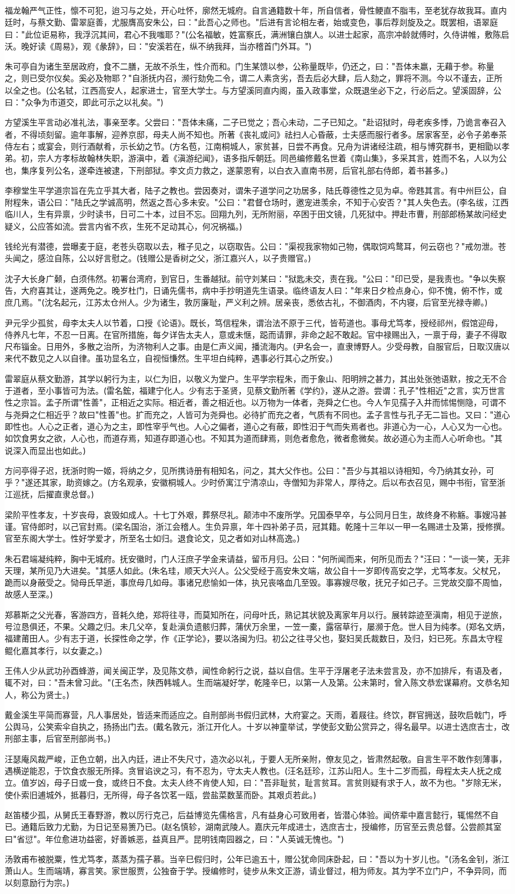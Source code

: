 福龙翰严气正性，懔不可犯，迨习与之处，开心吐怀，廓然无城府。自言通籍数十年，所自信者，骨性鲠直不脂韦，至老犹存故我耳。直内廷时，与蔡文勤、雷翠庭善，尤服膺高安朱公，曰："此吾心之师也。"后进有言论相左者，始或变色，事后荐剡旋及之。既罢相，语翠庭曰："此位讵易称，我浮沉其间，君心不我嗤耶？"(公名福敏，姓富察氏，满洲镶白旗人。以进士起家，高宗冲龄就傅时，久侍讲帷，敷陈启沃。晚好读《周易》，观《彖辞》，曰："安溪若在，纵不纳我拜，当亦稽首门外耳。")  

朱可亭自为诸生至居政府，食不二膳，无故不杀生，性介而和。门生某馈以参，公称量既毕，仍还之，曰："吾体未羸，无藉于参。称量之，则已受尔仪矣。奚必及物耶？"自浙抚内召，濒行劾免二令，谓二人素贪劣，吾去后必大肆，后人劾之，罪将不测。今以不谨去，正所以全之也。(公名轼，江西高安人，起家进士，官至大学士。与方望溪同直内阁，虽入政事堂，众既退坐必下之，行必后之。望溪固辞，公曰："众争为市道交，即此可示之以礼矣。")  

方望溪生平言动必准礼法，事亲至孝。父尝曰："吾体未痛，二子已觉之；吾心未动，二子已知之。"赴诏狱时，母老疾多悸，乃诡言奉召入者，不得顷刻留。逾年事解，迎养京邸，母夫人尚不知也。所著《丧礼或问》祛扫人心昏蔽，士夫感而服行者多。居家客至，必令子弟奉茶侍左右；或宴会，则行酒献肴，示长幼之节。(方名苞，江南桐城人，家贫甚，日尝不再食。兄舟为讲诸经注疏，相与博究群书，更相勖以孝弟。初，宗人方孝标故翰林失职，游滇中，着《滇游纪闻》，语多指斥朝廷。同邑编修戴名世着《南山集》，多采其言，姓而不名，人以为公也，集序复列公名，遂牵连被逮，下刑部狱。李文贞力救之，遂蒙恩宥，以白衣入直南书房，后官礼部右侍郎，着书甚多。)  

李穆堂生平学道宗旨在先立乎其大者，陆子之教也。尝因奏对，谓朱子道学问之功居多，陆氏尊德性之见为卓。帝韪其言。有中州巨公，自附程朱，语公曰："陆氏之学诚高明，然返之吾心多未安。"公曰："君督仓场时，邀宠进羡余，不知于心安否？"其人失色去。(李名绂，江西临川人，生有异禀，少时读书，日可二十本，过目不忘。回翔九列，无所附丽，卒困于田文镜，几死狱中。押赴市曹，刑部郎杨某故问经史疑义，公应答如流。尝言内省不疚，生死不足动其心，何况祸福。)  

钱纶光有潜德，尝曝麦于庭，老苍头窃取以去，稚子见之，以窃取告。公曰："渠视我家物如己物，偶取饲鸡鹜耳，何云窃也？"戒勿泄。苍头闻之，感泣自陈，公以好言慰之。(钱赠公是香树之父，浙江嘉兴人，以子贵赠官。)  

沈子大长身广颡，白须伟然。初署台湾府，到官日，生番越狱。前守刘某曰："狱匙未交，责在我。"公曰："印已受，是我责也。"争以失察告，大府喜其让，遂两免之。晚岁杜门，日诵先儒书，病中手抄明道先生语录。临终语友人曰："年来日夕检点身心，仰不愧，俯不怍，或庶几焉。"(沈名起元，江苏太仓州人。少为诸生，敦厉廉耻，严义利之辨。居亲丧，悉依古礼，不御酒肉，不内寝，后官至光禄寺卿。)  

尹元孚少孤贫，母李太夫人以节着，口授《论语》。既长，笃信程朱，谓治法不原于三代，皆苟道也。事母尤笃孝，授经祁州，假馆迎母，侍养凡七年，不忍一日离。在官所措施，每夕详告太夫人，意或未惬，跽而请罪，非命之起不敢起。官中禄赐出入，一禀于母，妻子不得取尺布锱金。日用外，多散之治所，为济物利人之事。由是仁声义闻，播流海内。(尹名会一，直隶博野人。少受母教，自服官后，日取汉唐以来代不数见之人以自律。虽功显名立，自视恒慊然。生平坦白纯粹，遇事必行其心之所安。)  

雷翠庭从蔡文勤游，其学以躬行为主，以仁为旧，以敬义为堂户。生平学宗程朱，而于象山、阳明辨之甚力，其出处张弛语默，按之无不合于道者，至小事皆可为法。(雷名鋐，福建宁化人。少有志于圣贤，见蔡文勤所著《学约》，遂从之游。尝谓：孔子"性相近"之言，实万世言性之宗旨。孟子所谓"性善"，正相近之实际。相近者，善之相近也。以万物为一体者，尧舜之仁也。今人乍见孺子入井而怵惕恻隐，可谓不与尧舜之仁相近乎？故曰"性善"也。扩而充之，人皆可为尧舜也。必待扩而充之者，气质有不同也。孟子言性与孔子无二旨也。又曰："道心即性也。人心之正者，道心为之主，即性宰乎气也。人心之偏者，道心之有蔽，即性汩于气而失焉者也。非道心为一心，人心又为一心也。如饮食男女之欲，人心也，而道存焉，知道存即道心也。不知其为道而肆焉，则危者愈危，微者愈微矣。故必道心为主而人心听命也。"其说深入而显出也如此。)  

方问亭得子迟，抚浙时购一姬，将纳之夕，见所携诗册有相知名，问之，其大父作也。公曰："吾少与其祖以诗相知，今乃纳其女孙，可乎？"遂还其家，助资嫁之。(方名观承，安徽桐城人。少时侨寓江宁清凉山，寺僧知为非常人，厚待之。后以布衣召见，赐中书衔，官至浙江巡抚，后擢直隶总督。)  

梁阶平性孝友，十岁丧母，哀毁如成人。十七丁外艰，葬祭尽礼。颠沛中不废所学。兄国泰早卒，与公同月日生，故终身不称觞。事嫂冯甚谨。官侍郎时，以己官封焉。(梁名国治，浙江会稽人。生负异禀，年十四补弟子员，冠其籍。乾隆十三年以一甲一名赐进士及第，授修撰。官至东阁大学士。性好学爱才，所至名士如归。退食论文，见之者如对山林高逸。)  

朱石君端凝纯粹，胸中无城府。抚安徽时，门人汪庶子学金来请益，留币月归。公曰："何所闻而来，何所见而去？"汪曰："一谈一笑，无非天理，某所见乃大进矣。"其感人如此。(朱名珪，顺天大兴人。公父受经于高安朱文端，故公自十一岁即传高安之学，尤笃孝友。父杖兄，跪而以身蔽受之。恸母氏早逝，事庶母几如母。事诸兄悲愉如一体，执兄丧咯血几至毁。事寡嫂尽敬，抚兄子如己子。三党故交靡不周恤，故感人至深。)  

郑慕斯之父光春，客游四方，音耗久绝，郑将往寻，而莫知所在，问母叶氏，熟记其状貌及离家年月以行。展转踪迹至滇南，相见于逆旅，号泣恳俱还，不果。父趣之归。未几父卒，复赴滇负遗骸归葬，蒲伏万余里，一笠一橐，露宿草行，屡濒于危。世人目为纯孝。(郑名文炳，福建莆田人。少有志于道，长探性命之学，作《正学论》，要以洛闽为归。初公之往寻父也，娶妇吴氏裁数日，及归，妇已死。东昌太守程鲲化嘉其孝行，以女妻之。)  

王伟人少从武功孙酉蜂游，闻关闽正学，及见陈文恭，闻性命躬行之说，益以自信。生平于浮屠老子法未尝言及，亦不加排斥，有语及者，辄不对，曰："吾未曾习此。"(王名杰，陕西韩城人。生而端凝好学，乾隆辛巳，以第一人及第。公未第时，曾入陈文恭宏谋幕府。文恭名知人，称公为贤士。)  

戴金溪生平简而寡营，凡人事居处，皆适来而适应之。自刑部尚书假归武林，大府宴之。天雨，着屐往。终饮，群官拥送，鼓吹启戟门，呼公舆马，公笑索伞自执之，扬扬出门去。(戴名敦元，浙江开化人。十岁以神童举试，学使彭文勤公赏异之，得名最早。以进士选庶吉士，改刑部主事，后官至刑部尚书。)  

汪瑟庵风裁严峻，正色立朝，出入内廷，进止不失尺寸，造次必以礼，于要人无所亲附，僚友见之，皆肃然起敬。自言生平不敢作刻薄事，遇横逆能忍，于饮食衣服无所择。贪冒谄谀之习，有不忍为，守太夫人教也。(汪名廷珍，江苏山阳人。生十二岁而孤，母程太夫人抚之成立。值岁凶，母子日或一食，或终日不食。太夫人终不肯使人知，曰："吾非耻贫，耻言贫耳。言贫则疑有求于人，故不为也。"岁除无米，使仆索旧逋城外，抵暮归，无所得，母子各饮茗一瓯，尝盐菜数茎而卧。其艰贞若此。)  

赵笛楼少孤，从舅氏王春野游，教以厉行克己，后益博览先儒格言，凡有益身心可致用者，皆潜心体验。闻侪辈中嘉言懿行，辄惕然不自已。通籍后致力尤勤，为日记至易箦乃已。(赵名慎轸，湖南武陵人。嘉庆元年成进士，选庶吉士，授编修，历官至云贵总督。公尝颜其室曰"省愆"。年位愈进功益密，好善嫉恶，益真且严。昆明钱南园器之，曰："人英诚无愧也。")  

汤敦甫布被脱粟，性尤笃孝，蒸蒸为孺子慕。当辛巳假归时，公年已逾五十，赠公犹命同床卧起，曰："吾以为十岁儿也。"(汤名金钊，浙江萧山人。生而端靖，寡言笑。家世服贾，公独奋于学。授编修时，徒步从朱文正游，请业督过，相为师友。其为学不立门户，不争异同，而以刻意励行为宗。)  
